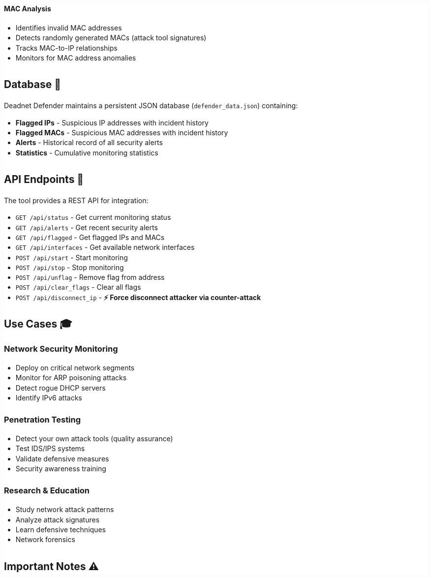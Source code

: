 #### MAC Analysis
- Identifies invalid MAC addresses
- Detects randomly generated MACs (attack tool signatures)
- Tracks MAC-to-IP relationships
- Monitors for MAC address anomalies

## Database 💾

Deadnet Defender maintains a persistent JSON database (`defender_data.json`) containing:

- **Flagged IPs** - Suspicious IP addresses with incident history
- **Flagged MACs** - Suspicious MAC addresses with incident history
- **Alerts** - Historical record of all security alerts
- **Statistics** - Cumulative monitoring statistics

## API Endpoints 🔌

The tool provides a REST API for integration:

- `GET /api/status` - Get current monitoring status
- `GET /api/alerts` - Get recent security alerts
- `GET /api/flagged` - Get flagged IPs and MACs
- `GET /api/interfaces` - Get available network interfaces
- `POST /api/start` - Start monitoring
- `POST /api/stop` - Stop monitoring
- `POST /api/unflag` - Remove flag from address
- `POST /api/clear_flags` - Clear all flags
- `POST /api/disconnect_ip` - **⚡ Force disconnect attacker via counter-attack**

## Use Cases 🎓

### Network Security Monitoring
- Deploy on critical network segments
- Monitor for ARP poisoning attacks
- Detect rogue DHCP servers
- Identify IPv6 attacks

### Penetration Testing
- Detect your own attack tools (quality assurance)
- Test IDS/IPS systems
- Validate defensive measures
- Security awareness training

### Research & Education
- Study network attack patterns
- Analyze attack signatures
- Learn defensive techniques
- Network forensics

## Important Notes ⚠️
